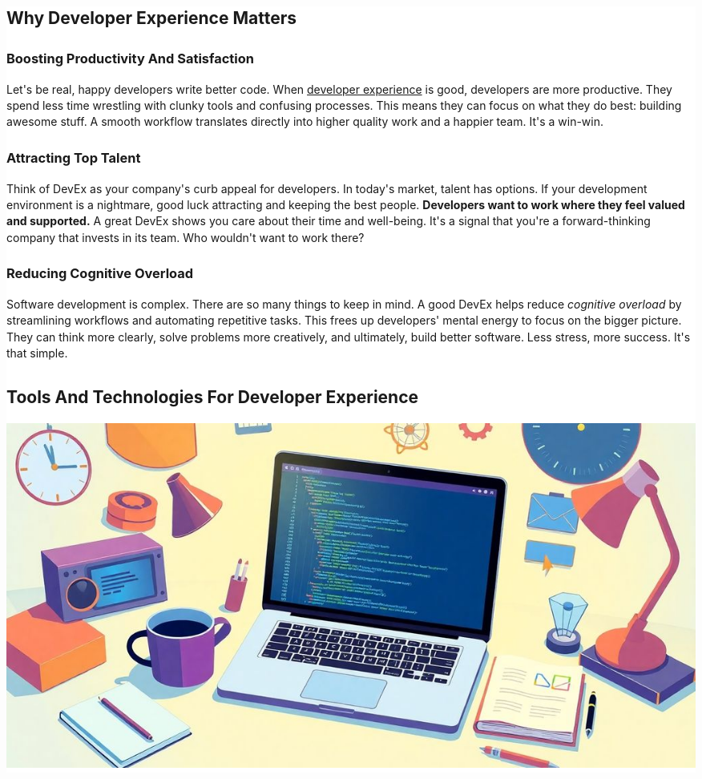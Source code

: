 ## Why Developer Experience Matters

### Boosting Productivity And Satisfaction

Let's be real, happy developers write better code. When [developer experience](https://www.codesimplicity.com/post/what-makes-a-great-developer-experience/) is good, developers are more productive. They spend less time wrestling with clunky tools and confusing processes. This means they can focus on what they do best: building awesome stuff. A smooth workflow translates directly into higher quality work and a happier team. It's a win-win.

### Attracting Top Talent

Think of DevEx as your company's curb appeal for developers. In today's market, talent has options. If your development environment is a nightmare, good luck attracting and keeping the best people. **Developers want to work where they feel valued and supported.** A great DevEx shows you care about their time and well-being. It's a signal that you're a forward-thinking company that invests in its team. Who wouldn't want to work there?

### Reducing Cognitive Overload

Software development is complex. There are so many things to keep in mind. A good DevEx helps reduce _cognitive overload_ by streamlining workflows and automating repetitive tasks. This frees up developers' mental energy to focus on the bigger picture. They can think more clearly, solve problems more creatively, and ultimately, build better software. Less stress, more success. It's that simple.

## Tools And Technologies For Developer Experience

![Modern workspace with coding tools and developer essentials.](file_1.jpeg)
